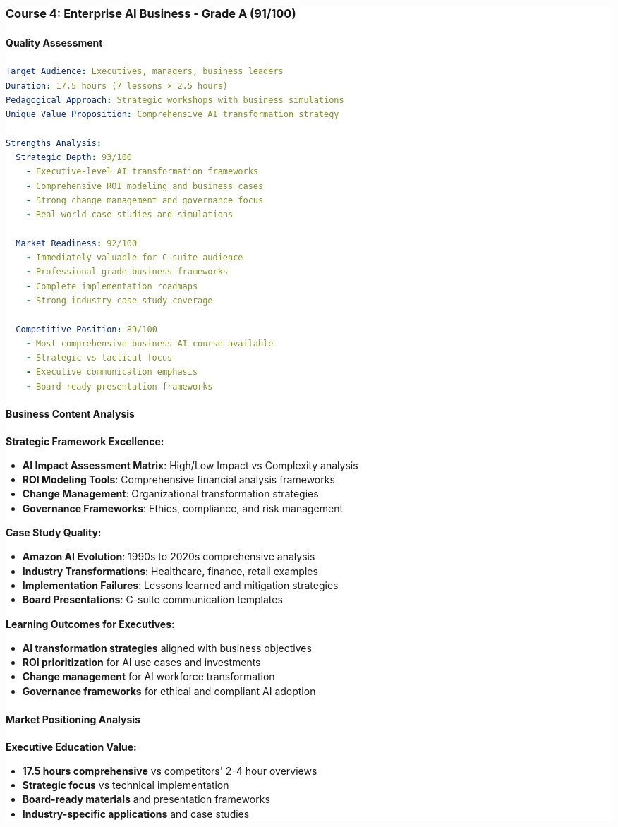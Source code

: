 
### Course 4: Enterprise AI Business - Grade A (91/100)

#### **Quality Assessment**
```yaml
Target Audience: Executives, managers, business leaders
Duration: 17.5 hours (7 lessons × 2.5 hours)
Pedagogical Approach: Strategic workshops with business simulations
Unique Value Proposition: Comprehensive AI transformation strategy

Strengths Analysis:
  Strategic Depth: 93/100
    - Executive-level AI transformation frameworks
    - Comprehensive ROI modeling and business cases
    - Strong change management and governance focus
    - Real-world case studies and simulations

  Market Readiness: 92/100
    - Immediately valuable for C-suite audience
    - Professional-grade business frameworks
    - Complete implementation roadmaps
    - Strong industry case study coverage

  Competitive Position: 89/100
    - Most comprehensive business AI course available
    - Strategic vs tactical focus
    - Executive communication emphasis
    - Board-ready presentation frameworks
```

#### **Business Content Analysis**
**Strategic Framework Excellence:**
- **AI Impact Assessment Matrix**: High/Low Impact vs Complexity analysis
- **ROI Modeling Tools**: Comprehensive financial analysis frameworks
- **Change Management**: Organizational transformation strategies
- **Governance Frameworks**: Ethics, compliance, and risk management

**Case Study Quality:**
- **Amazon AI Evolution**: 1990s to 2020s comprehensive analysis
- **Industry Transformations**: Healthcare, finance, retail examples
- **Implementation Failures**: Lessons learned and mitigation strategies
- **Board Presentations**: C-suite communication templates

**Learning Outcomes for Executives:**
- **AI transformation strategies** aligned with business objectives
- **ROI prioritization** for AI use cases and investments
- **Change management** for AI workforce transformation
- **Governance frameworks** for ethical and compliant AI adoption

#### **Market Positioning Analysis**
**Executive Education Value:**
- **17.5 hours comprehensive** vs competitors' 2-4 hour overviews
- **Strategic focus** vs technical implementation
- **Board-ready materials** and presentation frameworks
- **Industry-specific applications** and case studies
